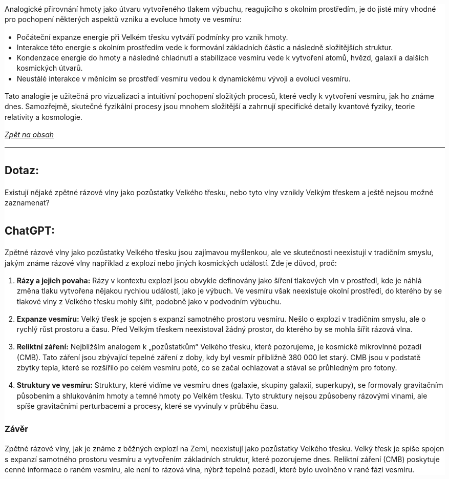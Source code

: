 Analogické přirovnání hmoty jako útvaru vytvořeného tlakem výbuchu, reagujícího s okolním prostředím, je do jisté míry vhodné pro pochopení některých aspektů vzniku a evoluce hmoty ve vesmíru:

- Počáteční expanze energie při Velkém třesku vytváří podmínky pro vznik hmoty.
- Interakce této energie s okolním prostředím vede k formování základních částic a následně složitějších struktur.
- Kondenzace energie do hmoty a následné chladnutí a stabilizace vesmíru vede k vytvoření atomů, hvězd, galaxií a dalších kosmických útvarů.
- Neustálé interakce v měnícím se prostředí vesmíru vedou k dynamickému vývoji a evoluci vesmíru.

Tato analogie je užitečná pro vizualizaci a intuitivní pochopení složitých procesů, které vedly k vytvoření vesmíru, jak ho známe dnes. Samozřejmě, skutečné fyzikální procesy jsou mnohem složitější a zahrnují specifické detaily kvantové fyziky, teorie relativity a kosmologie.


[*Zpět na obsah*](#obsah)

---

## Dotaz:

Existují nějaké zpětné rázové vlny jako pozůstatky Velkého třesku, nebo tyto vlny vznikly Velkým třeskem a ještě nejsou možné zaznamenat?

## ChatGPT:

Zpětné rázové vlny jako pozůstatky Velkého třesku jsou zajímavou myšlenkou, ale ve skutečnosti neexistují v tradičním smyslu, jakým známe rázové vlny například z explozí nebo jiných kosmických událostí. Zde je důvod, proč:

1. **Rázy a jejich povaha:** Rázy v kontextu explozí jsou obvykle definovány jako šíření tlakových vln v prostředí, kde je náhlá změna tlaku vytvořena nějakou rychlou událostí, jako je výbuch. Ve vesmíru však neexistuje okolní prostředí, do kterého by se tlakové vlny z Velkého třesku mohly šířit, podobně jako v podvodním výbuchu.

2. **Expanze vesmíru:** Velký třesk je spojen s expanzí samotného prostoru vesmíru. Nešlo o explozi v tradičním smyslu, ale o rychlý růst prostoru a času. Před Velkým třeskem neexistoval žádný prostor, do kterého by se mohla šířit rázová vlna.

3. **Reliktní záření:** Nejbližším analogem k „pozůstatkům“ Velkého třesku, které pozorujeme, je kosmické mikrovlnné pozadí (CMB). Tato záření jsou zbývající tepelné záření z doby, kdy byl vesmír přibližně 380 000 let starý. CMB jsou v podstatě zbytky tepla, které se rozšířilo po celém vesmíru poté, co se začal ochlazovat a stával se průhledným pro fotony.

4. **Struktury ve vesmíru:** Struktury, které vidíme ve vesmíru dnes (galaxie, skupiny galaxií, superkupy), se formovaly gravitačním působením a shlukováním hmoty a temné hmoty po Velkém třesku. Tyto struktury nejsou způsobeny rázovými vlnami, ale spíše gravitačními perturbacemi a procesy, které se vyvinuly v průběhu času.

### Závěr

Zpětné rázové vlny, jak je známe z běžných explozí na Zemi, neexistují jako pozůstatky Velkého třesku. Velký třesk je spíše spojen s expanzí samotného prostoru vesmíru a vytvořením základních struktur, které pozorujeme dnes. Reliktní záření (CMB) poskytuje cenné informace o raném vesmíru, ale není to rázová vlna, nýbrž tepelné pozadí, které bylo uvolněno v rané fázi vesmíru.

